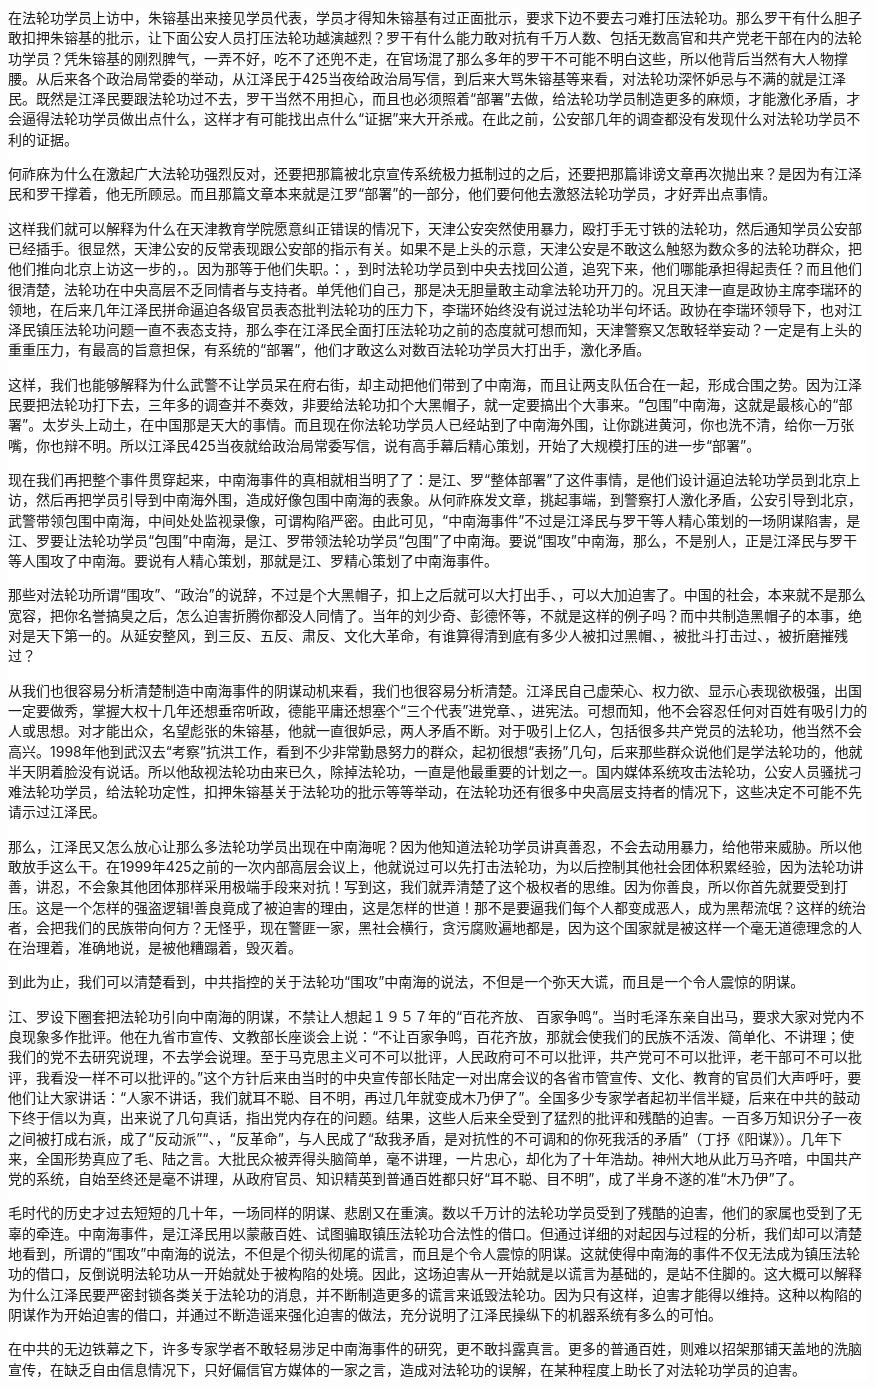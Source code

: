   在法轮功学员上访中，朱镕基出来接见学员代表，学员才得知朱镕基有过正面批示，要求下边不要去刁难打压法轮功。那么罗干有什么胆子敢扣押朱镕基的批示，让下面公安人员打压法轮功越演越烈？罗干有什么能力敢对抗有千万人数、包括无数高官和共产党老干部在内的法轮功学员？凭朱镕基的刚烈脾气，一弄不好，吃不了还兜不走，在官场混了那么多年的罗干不可能不明白这些，所以他背后当然有大人物撑腰。从后来各个政治局常委的举动，从江泽民于425当夜给政治局写信，到后来大骂朱镕基等来看，对法轮功深怀妒忌与不满的就是江泽民。既然是江泽民要跟法轮功过不去，罗干当然不用担心，而且也必须照着“部署”去做，给法轮功学员制造更多的麻烦，才能激化矛盾，才会逼得法轮功学员做出点什么，这样才有可能找出点什么“证据”来大开杀戒。在此之前，公安部几年的调查都没有发现什么对法轮功学员不利的证据。
 </p>
 <p>
  何祚庥为什么在激起广大法轮功强烈反对，还要把那篇被北京宣传系统极力抵制过的之后，还要把那篇诽谤文章再次抛出来？是因为有江泽民和罗干撑着，他无所顾忌。而且那篇文章本来就是江罗“部署”的一部分，他们要何他去激怒法轮功学员，才好弄出点事情。
 </p>
 <p>
  这样我们就可以解释为什么在天津教育学院愿意纠正错误的情况下，天津公安突然使用暴力，殴打手无寸铁的法轮功，然后通知学员公安部已经插手。很显然，天津公安的反常表现跟公安部的指示有关。如果不是上头的示意，天津公安是不敢这么触怒为数众多的法轮功群众，把他们推向北京上访这一步的，。因为那等于他们失职。：，到时法轮功学员到中央去找回公道，追究下来，他们哪能承担得起责任？而且他们很清楚，法轮功在中央高层不乏同情者与支持者。单凭他们自己，那是决无胆量敢主动拿法轮功开刀的。况且天津一直是政协主席李瑞环的领地，在后来几年江泽民拼命逼迫各级官员表态批判法轮功的压力下，李瑞环始终没有说过法轮功半句坏话。政协在李瑞环领导下，也对江泽民镇压法轮功问题一直不表态支持，那么李在江泽民全面打压法轮功之前的态度就可想而知，天津警察又怎敢轻举妄动？一定是有上头的重重压力，有最高的旨意担保，有系统的“部署”，他们才敢这么对数百法轮功学员大打出手，激化矛盾。
 </p>
 <p>
  这样，我们也能够解释为什么武警不让学员呆在府右街，却主动把他们带到了中南海，而且让两支队伍合在一起，形成合围之势。因为江泽民要把法轮功打下去，三年多的调查并不奏效，非要给法轮功扣个大黑帽子，就一定要搞出个大事来。“包围”中南海，这就是最核心的“部署”。太岁头上动土，在中国那是天大的事情。而且现在你法轮功学员人已经站到了中南海外围，让你跳进黄河，你也洗不清，给你一万张嘴，你也辩不明。所以江泽民425当夜就给政治局常委写信，说有高手幕后精心策划，开始了大规模打压的进一步“部署”。
 </p>
 <p>
  现在我们再把整个事件贯穿起来，中南海事件的真相就相当明了了：是江、罗“整体部署”了这件事情，是他们设计逼迫法轮功学员到北京上访，然后再把学员引导到中南海外围，造成好像包围中南海的表象。从何祚庥发文章，挑起事端，到警察打人激化矛盾，公安引导到北京，武警带领包围中南海，中间处处监视录像，可谓构陷严密。由此可见，“中南海事件”不过是江泽民与罗干等人精心策划的一场阴谋陷害，是江、罗要让法轮功学员“包围”中南海，是江、罗带领法轮功学员“包围”了中南海。要说“围攻”中南海，那么，不是别人，正是江泽民与罗干等人围攻了中南海。要说有人精心策划，那就是江、罗精心策划了中南海事件。
 </p>
 <p>
  那些对法轮功所谓“围攻”、“政治”的说辞，不过是个大黑帽子，扣上之后就可以大打出手、，可以大加迫害了。中国的社会，本来就不是那么宽容，把你名誉搞臭之后，怎么迫害折腾你都没人同情了。当年的刘少奇、彭德怀等，不就是这样的例子吗？而中共制造黑帽子的本事，绝对是天下第一的。从延安整风，到三反、五反、肃反、文化大革命，有谁算得清到底有多少人被扣过黑帽、，被批斗打击过、，被折磨摧残过？
 </p>
 <p>
  从我们也很容易分析清楚制造中南海事件的阴谋动机来看，我们也很容易分析清楚。江泽民自己虚荣心、权力欲、显示心表现欲极强，出国一定要做秀，掌握大权十几年还想垂帘听政，德能平庸还想塞个“三个代表”进党章、，进宪法。可想而知，他不会容忍任何对百姓有吸引力的人或思想。对才能出众，名望彪张的朱镕基，他就一直很妒忌，两人矛盾不断。对于吸引上亿人，包括很多共产党员的法轮功，他当然不会高兴。1998年他到武汉去“考察”抗洪工作，看到不少非常勤恳努力的群众，起初很想“表扬”几句，后来那些群众说他们是学法轮功的，他就半天阴着脸没有说话。所以他敌视法轮功由来已久，除掉法轮功，一直是他最重要的计划之一。国内媒体系统攻击法轮功，公安人员骚扰刁难法轮功学员，给法轮功定性，扣押朱镕基关于法轮功的批示等等举动，在法轮功还有很多中央高层支持者的情况下，这些决定不可能不先请示过江泽民。
 </p>
 <p>
  那么，江泽民又怎么放心让那么多法轮功学员出现在中南海呢？因为他知道法轮功学员讲真善忍，不会去动用暴力，给他带来威胁。所以他敢放手这么干。在1999年425之前的一次内部高层会议上，他就说过可以先打击法轮功，为以后控制其他社会团体积累经验，因为法轮功讲善，讲忍，不会象其他团体那样采用极端手段来对抗！写到这，我们就弄清楚了这个极权者的思维。因为你善良，所以你首先就要受到打压。这是一个怎样的强盗逻辑!善良竟成了被迫害的理由，这是怎样的世道！那不是要逼我们每个人都变成恶人，成为黑帮流氓？这样的统治者，会把我们的民族带向何方？无怪乎，现在警匪一家，黑社会横行，贪污腐败遍地都是，因为这个国家就是被这样一个毫无道德理念的人在治理着，准确地说，是被他糟蹋着，毁灭着。
 </p>
 <p>
  到此为止，我们可以清楚看到，中共指控的关于法轮功“围攻”中南海的说法，不但是一个弥天大谎，而且是一个令人震惊的阴谋。
 </p>
 <p>
  江、罗设下圈套把法轮功引向中南海的阴谋，不禁让人想起１９５７年的“百花齐放、 百家争鸣”。当时毛泽东亲自出马，要求大家对党内不良现象多作批评。他在九省市宣传、文教部长座谈会上说：“不让百家争鸣，百花齐放，那就会使我们的民族不活泼、简单化、不讲理；使我们的党不去研究说理，不去学会说理。至于马克思主义可不可以批评，人民政府可不可以批评，共产党可不可以批评，老干部可不可以批评，我看没一样不可以批评的。”这个方针后来由当时的中央宣传部长陆定一对出席会议的各省市管宣传、文化、教育的官员们大声呼吁，要他们让大家讲话：“人家不讲话，我们就耳不聪、目不明，再过几年就变成木乃伊了”。全国多少专家学者起初半信半疑，后来在中共的鼓动下终于信以为真，出来说了几句真话，指出党内存在的问题。结果，这些人后来全受到了猛烈的批评和残酷的迫害。一百多万知识分子一夜之间被打成右派，成了“反动派”“、，“反革命”，与人民成了“敌我矛盾，是对抗性的不可调和的你死我活的矛盾”（丁抒《阳谋》）。几年下来，全国形势真应了毛、陆之言。大批民众被弄得头脑简单，毫不讲理，一片忠心，却化为了十年浩劫。神州大地从此万马齐喑，中国共产党的系统，自始至终还是毫不讲理，从政府官员、知识精英到普通百姓都只好“耳不聪、目不明”，成了半身不遂的准“木乃伊”了。
 </p>
 <p>
  毛时代的历史才过去短短的几十年，一场同样的阴谋、悲剧又在重演。数以千万计的法轮功学员受到了残酷的迫害，他们的家属也受到了无辜的牵连。中南海事件，是江泽民用以蒙蔽百姓、试图骗取镇压法轮功合法性的借口。但通过详细的对起因与过程的分析，我们却可以清楚地看到，所谓的“围攻”中南海的说法，不但是个彻头彻尾的谎言，而且是个令人震惊的阴谋。这就使得中南海的事件不仅无法成为镇压法轮功的借口，反倒说明法轮功从一开始就处于被构陷的处境。因此，这场迫害从一开始就是以谎言为基础的，是站不住脚的。这大概可以解释为什么江泽民要严密封锁各类关于法轮功的消息，并不断制造更多的谎言来诋毁法轮功。因为只有这样，迫害才能得以维持。这种以构陷的阴谋作为开始迫害的借口，并通过不断造谣来强化迫害的做法，充分说明了江泽民操纵下的机器系统有多么的可怕。
 </p>
 <p>
  在中共的无边铁幕之下，许多专家学者不敢轻易涉足中南海事件的研究，更不敢抖露真言。更多的普通百姓，则难以招架那铺天盖地的洗脑宣传，在缺乏自由信息情况下，只好偏信官方媒体的一家之言，造成对法轮功的误解，在某种程度上助长了对法轮功学员的迫害。
 </p>
 <p>